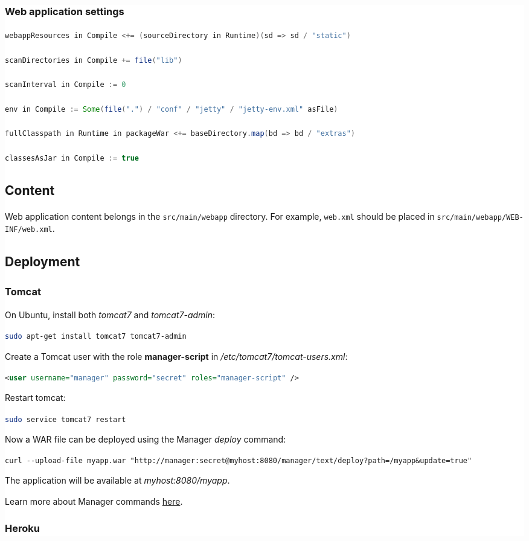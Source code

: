 ### Web application settings

```scala
webappResources in Compile <+= (sourceDirectory in Runtime)(sd => sd / "static")

scanDirectories in Compile += file("lib")

scanInterval in Compile := 0

env in Compile := Some(file(".") / "conf" / "jetty" / "jetty-env.xml" asFile)

fullClasspath in Runtime in packageWar <+= baseDirectory.map(bd => bd / "extras")

classesAsJar in Compile := true
```


## Content

Web application content belongs in the `src/main/webapp` directory.  For example, `web.xml` should be placed in `src/main/webapp/WEB-INF/web.xml`.

## Deployment

### Tomcat

On Ubuntu, install both *tomcat7* and *tomcat7-admin*:

```bash
sudo apt-get install tomcat7 tomcat7-admin
```

Create a Tomcat user with the role **manager-script** in */etc/tomcat7/tomcat-users.xml*:

```xml
<user username="manager" password="secret" roles="manager-script" />
```

Restart tomcat:

```bash
sudo service tomcat7 restart
```

Now a WAR file can be deployed using the Manager *deploy* command:

```
curl --upload-file myapp.war "http://manager:secret@myhost:8080/manager/text/deploy?path=/myapp&update=true"
```

The application will be available at *myhost:8080/myapp*.

Learn more about Manager commands [here](http://tomcat.apache.org/tomcat-7.0-doc/manager-howto.html).

### Heroku
